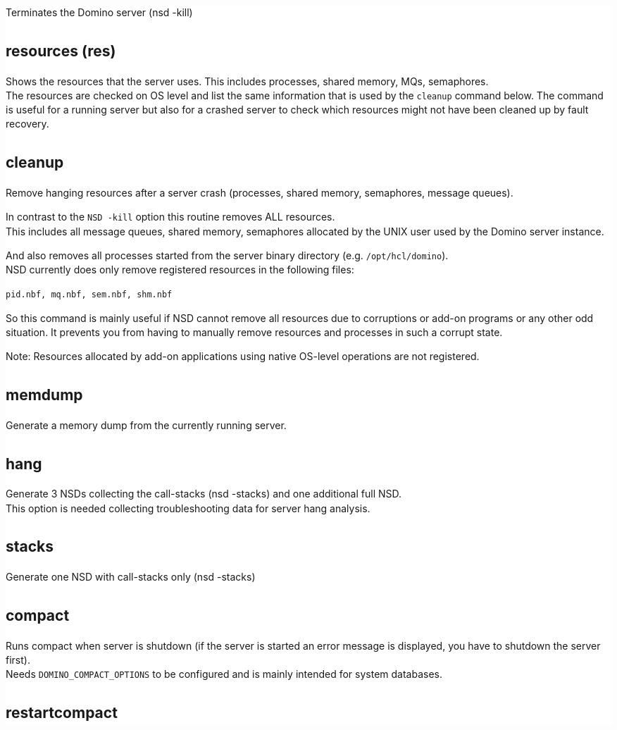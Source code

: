 Terminates the Domino server (nsd -kill)

## resources (res)

Shows the resources that the server uses. This includes processes, shared memory, MQs, semaphores.  
The resources are checked on OS level and list the same information that is used by the `cleanup` command below.
The command is useful for a running server but also for a crashed server to check which resources might not have been cleaned up by fault recovery.

## cleanup

Remove hanging resources after a server crash (processes, shared memory, semaphores, message queues).

In contrast to the `NSD -kill` option this routine removes ALL resources.  
This includes all message queues, shared memory, semaphores allocated by the UNIX user used by the Domino server instance.

And also removes all processes started from the server binary directory (e.g. `/opt/hcl/domino`).  
NSD currently does only remove registered resources in the following files:  

```
pid.nbf, mq.nbf, sem.nbf, shm.nbf
```

So this command is mainly useful if NSD cannot remove all resources due to corruptions or add-on programs or any other odd situation. It prevents you from having to manually remove resources and processes in such a corrupt state.

Note: Resources allocated by add-on applications using native OS-level operations are not registered.

## memdump

Generate a memory dump from the currently running server.

## hang

Generate 3 NSDs collecting the call-stacks (nsd -stacks) and one additional full NSD.  
This option is needed collecting troubleshooting data for server hang analysis.

## stacks

Generate one NSD with call-stacks only (nsd -stacks)

## compact

Runs compact when server is shutdown (if the server is started an error message is displayed, you have to shutdown the server first).  
Needs `DOMINO_COMPACT_OPTIONS` to be configured and is mainly intended for system databases.

## restartcompact
